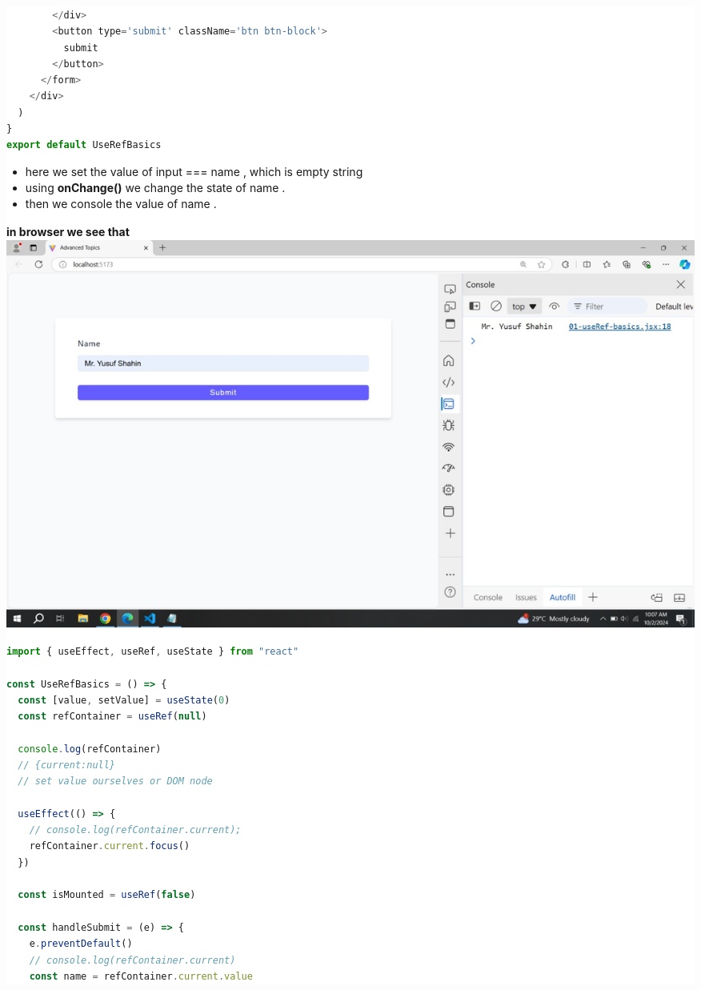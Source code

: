 ```js
        </div>
        <button type='submit' className='btn btn-block'>
          submit
        </button>
      </form>
    </div>
  )
}
export default UseRefBasics
```

- here we set the value of input === name , which is empty string
- using **onChange()** we change the state of name .
- then we console the value of name .

**in browser we see that**
![Relative](./src/assets/WhatsApp%20Image%202024-10-02%20at%2010.07.06%20AM.jpeg)

```js
import { useEffect, useRef, useState } from "react"

const UseRefBasics = () => {
  const [value, setValue] = useState(0)
  const refContainer = useRef(null)

  console.log(refContainer)
  // {current:null}
  // set value ourselves or DOM node

  useEffect(() => {
    // console.log(refContainer.current);
    refContainer.current.focus()
  })

  const isMounted = useRef(false)

  const handleSubmit = (e) => {
    e.preventDefault()
    // console.log(refContainer.current)
    const name = refContainer.current.value
```